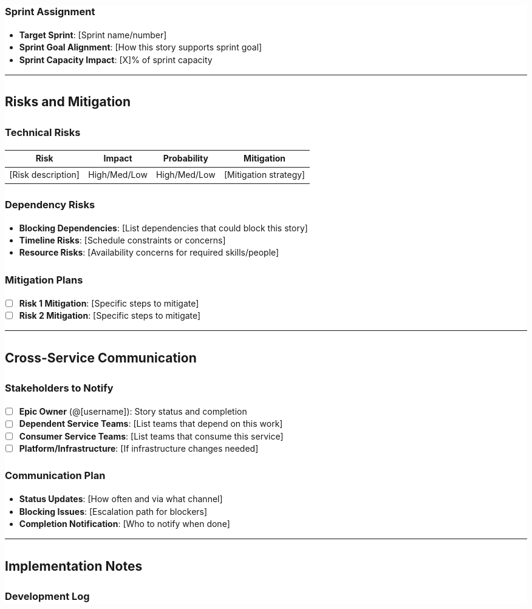 ### Sprint Assignment

- **Target Sprint**: [Sprint name/number]
- **Sprint Goal Alignment**: [How this story supports sprint goal]
- **Sprint Capacity Impact**: [X]% of sprint capacity

-----

## Risks and Mitigation

### Technical Risks

|Risk              |Impact      |Probability |Mitigation           |
|------------------|------------|------------|---------------------|
|[Risk description]|High/Med/Low|High/Med/Low|[Mitigation strategy]|

### Dependency Risks

- **Blocking Dependencies**: [List dependencies that could block this story]
- **Timeline Risks**: [Schedule constraints or concerns]
- **Resource Risks**: [Availability concerns for required skills/people]

### Mitigation Plans

- [ ] **Risk 1 Mitigation**: [Specific steps to mitigate]
- [ ] **Risk 2 Mitigation**: [Specific steps to mitigate]

-----

## Cross-Service Communication

### Stakeholders to Notify

- [ ] **Epic Owner** (@[username]): Story status and completion
- [ ] **Dependent Service Teams**: [List teams that depend on this work]
- [ ] **Consumer Service Teams**: [List teams that consume this service]
- [ ] **Platform/Infrastructure**: [If infrastructure changes needed]

### Communication Plan

- **Status Updates**: [How often and via what channel]
- **Blocking Issues**: [Escalation path for blockers]
- **Completion Notification**: [Who to notify when done]

-----

## Implementation Notes

### Development Log

